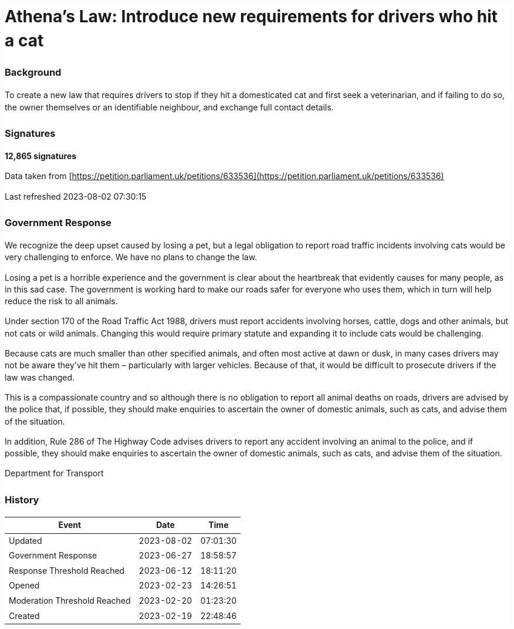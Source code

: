 # Athena’s Law: Introduce new requirements for drivers who hit a cat

### Background

To create a new law that requires drivers to stop if they hit a domesticated cat and first seek a veterinarian, and if failing to do so, the owner themselves or an identifiable neighbour, and exchange full contact details.

### Signatures

**12,865 signatures**

Data taken from [https://petition.parliament.uk/petitions/633536](https://petition.parliament.uk/petitions/633536)

Last refreshed 2023-08-02 07:30:15

### Government Response

We recognize the deep upset caused by losing a pet, but a legal obligation to report road traffic incidents involving cats would be very challenging to enforce.  We have no plans to change the law.

Losing a pet is a horrible experience and the government is clear about the heartbreak that evidently causes for many people, as in this sad case.  The government is working hard to make our roads safer for everyone who uses them, which in turn will help reduce the risk to all animals.

Under section 170 of the Road Traffic Act 1988, drivers must report accidents involving horses, cattle, dogs and other animals, but not cats or wild animals. Changing this would require primary statute and expanding it to include cats would be challenging.
 
Because cats are much smaller than other specified animals, and often most active at dawn or dusk, in many cases drivers may not be aware they’ve hit them – particularly with larger vehicles.  Because of that, it would be difficult to prosecute drivers if the law was changed. 

This is a compassionate country and so although there is no obligation to report all animal deaths on roads, drivers are advised by the police that, if possible, they should make enquiries to ascertain the owner of domestic animals, such as cats, and advise them of the situation.

In addition, Rule 286 of The Highway Code advises drivers to report any accident involving an animal to the police, and if possible, they should make enquiries to ascertain the owner of domestic animals, such as cats, and advise them of the situation.

Department for Transport

### History

| Event | Date | Time |
| - | - | - |
| Updated | 2023-08-02 | 07:01:30 |
| Government Response | 2023-06-27 | 18:58:57 |
| Response Threshold Reached | 2023-06-12 | 18:11:20 |
| Opened | 2023-02-23 | 14:26:51 |
| Moderation Threshold Reached | 2023-02-20 | 01:23:20 |
| Created | 2023-02-19 | 22:48:46 |
